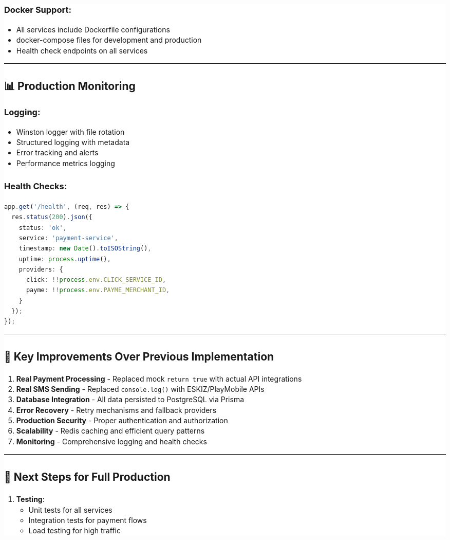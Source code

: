 ### Docker Support:
- All services include Dockerfile configurations
- docker-compose files for development and production
- Health check endpoints on all services

---

## 📊 Production Monitoring

### Logging:
- Winston logger with file rotation
- Structured logging with metadata
- Error tracking and alerts
- Performance metrics logging

### Health Checks:
```typescript
app.get('/health', (req, res) => {
  res.status(200).json({
    status: 'ok',
    service: 'payment-service',
    timestamp: new Date().toISOString(),
    uptime: process.uptime(),
    providers: {
      click: !!process.env.CLICK_SERVICE_ID,
      payme: !!process.env.PAYME_MERCHANT_ID,
    }
  });
});
```

---

## 🎯 Key Improvements Over Previous Implementation

1. **Real Payment Processing** - Replaced mock `return true` with actual API integrations
2. **Real SMS Sending** - Replaced `console.log()` with ESKIZ/PlayMobile APIs
3. **Database Integration** - All data persisted to PostgreSQL via Prisma
4. **Error Recovery** - Retry mechanisms and fallback providers
5. **Production Security** - Proper authentication and authorization
6. **Scalability** - Redis caching and efficient query patterns
7. **Monitoring** - Comprehensive logging and health checks

---

## 🚦 Next Steps for Full Production

1. **Testing**:
   - Unit tests for all services
   - Integration tests for payment flows
   - Load testing for high traffic
